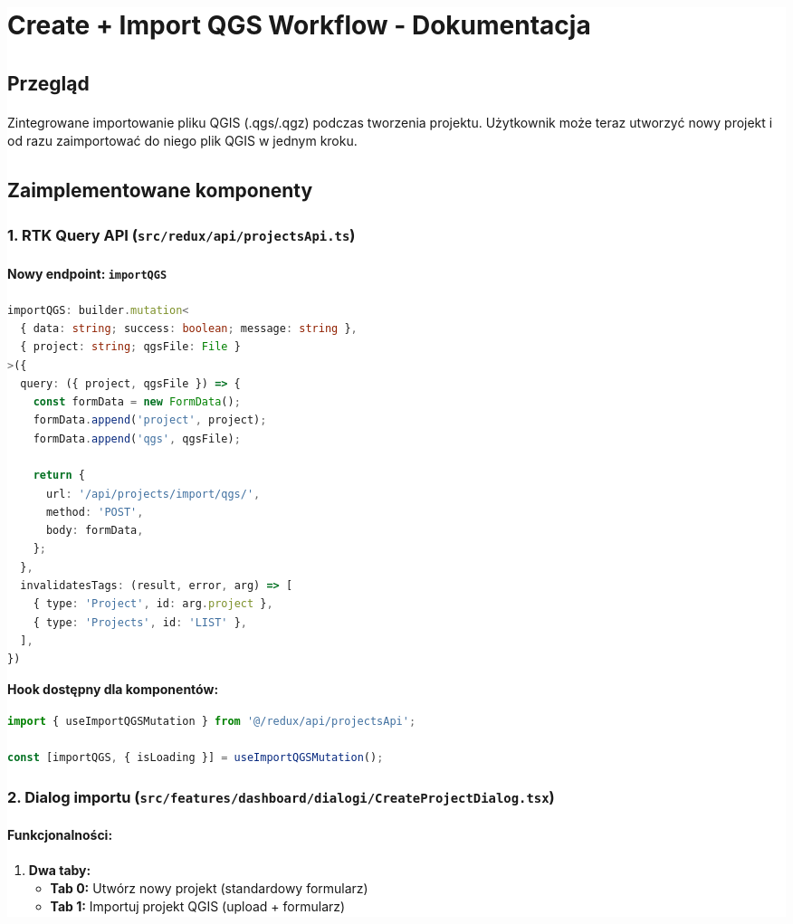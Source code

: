 # Create + Import QGS Workflow - Dokumentacja

## Przegląd

Zintegrowane importowanie pliku QGIS (.qgs/.qgz) podczas tworzenia projektu. Użytkownik może teraz utworzyć nowy projekt i od razu zaimportować do niego plik QGIS w jednym kroku.

## Zaimplementowane komponenty

### 1. RTK Query API (`src/redux/api/projectsApi.ts`)

#### Nowy endpoint: `importQGS`

```typescript
importQGS: builder.mutation<
  { data: string; success: boolean; message: string },
  { project: string; qgsFile: File }
>({
  query: ({ project, qgsFile }) => {
    const formData = new FormData();
    formData.append('project', project);
    formData.append('qgs', qgsFile);

    return {
      url: '/api/projects/import/qgs/',
      method: 'POST',
      body: formData,
    };
  },
  invalidatesTags: (result, error, arg) => [
    { type: 'Project', id: arg.project },
    { type: 'Projects', id: 'LIST' },
  ],
})
```

**Hook dostępny dla komponentów:**
```typescript
import { useImportQGSMutation } from '@/redux/api/projectsApi';

const [importQGS, { isLoading }] = useImportQGSMutation();
```

### 2. Dialog importu (`src/features/dashboard/dialogi/CreateProjectDialog.tsx`)

#### Funkcjonalności:

1. **Dwa taby:**
   - **Tab 0:** Utwórz nowy projekt (standardowy formularz)
   - **Tab 1:** Importuj projekt QGIS (upload + formularz)
